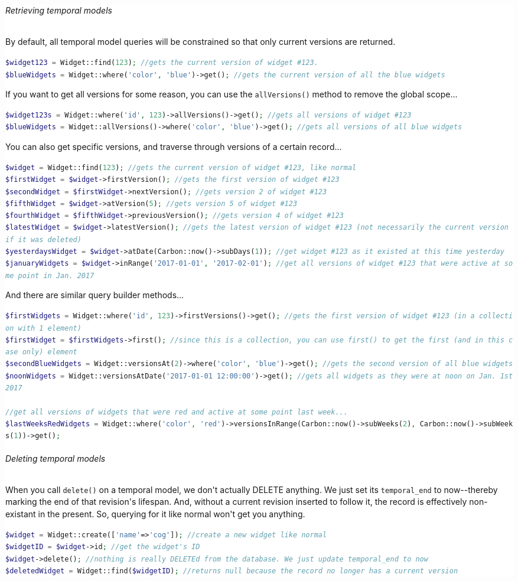 
###### Retrieving temporal models
By default, all temporal model queries will be constrained so that only current versions are returned.
```php
$widget123 = Widget::find(123); //gets the current version of widget #123.
$blueWidgets = Widget::where('color', 'blue')->get(); //gets the current version of all the blue widgets
```

If you want to get all versions for some reason, you can use the ```allVersions()``` method to remove the global scope...
```php
$widget123s = Widget::where('id', 123)->allVersions()->get(); //gets all versions of widget #123
$blueWidgets = Widget::allVersions()->where('color', 'blue')->get(); //gets all versions of all blue widgets
```

You can also get specific versions, and traverse through versions of a certain record...
```php
$widget = Widget::find(123); //gets the current version of widget #123, like normal
$firstWidget = $widget->firstVersion(); //gets the first version of widget #123
$secondWidget = $firstWidget->nextVersion(); //gets version 2 of widget #123
$fifthWidget = $widget->atVersion(5); //gets version 5 of widget #123
$fourthWidget = $fifthWidget->previousVersion(); //gets version 4 of widget #123
$latestWidget = $widget->latestVersion(); //gets the latest version of widget #123 (not necessarily the current version if it was deleted)
$yesterdaysWidget = $widget->atDate(Carbon::now()->subDays(1)); //get widget #123 as it existed at this time yesterday
$januaryWidgets = $widget->inRange('2017-01-01', '2017-02-01'); //get all versions of widget #123 that were active at some point in Jan. 2017
```

And there are similar query builder methods...
```php
$firstWidgets = Widget::where('id', 123)->firstVersions()->get(); //gets the first version of widget #123 (in a collection with 1 element)
$firstWidget = $firstWidgets->first(); //since this is a collection, you can use first() to get the first (and in this case only) element
$secondBlueWidgets = Widget::versionsAt(2)->where('color', 'blue')->get(); //gets the second version of all blue widgets
$noonWidgets = Widget::versionsAtDate('2017-01-01 12:00:00')->get(); //gets all widgets as they were at noon on Jan. 1st 2017

//get all versions of widgets that were red and active at some point last week...
$lastWeeksRedWidgets = Widget::where('color', 'red')->versionsInRange(Carbon::now()->subWeeks(2), Carbon::now()->subWeeks(1))->get();
```

###### Deleting temporal models
When you call ```delete()``` on a temporal model, we don't actually DELETE anything. We just set its ```temporal_end``` to now--thereby marking the end of that revision's lifespan. And, without a current revision inserted to follow it, the record is effectively non-existant in the present. So, querying for it like normal won't get you anything.
```php
$widget = Widget::create(['name'=>'cog']); //create a new widget like normal
$widgetID = $widget->id; //get the widget's ID
$widget->delete(); //nothing is really DELETEd from the database. We just update temporal_end to now
$deletedWidget = Widget::find($widgetID); //returns null because the record no longer has a current version
```
